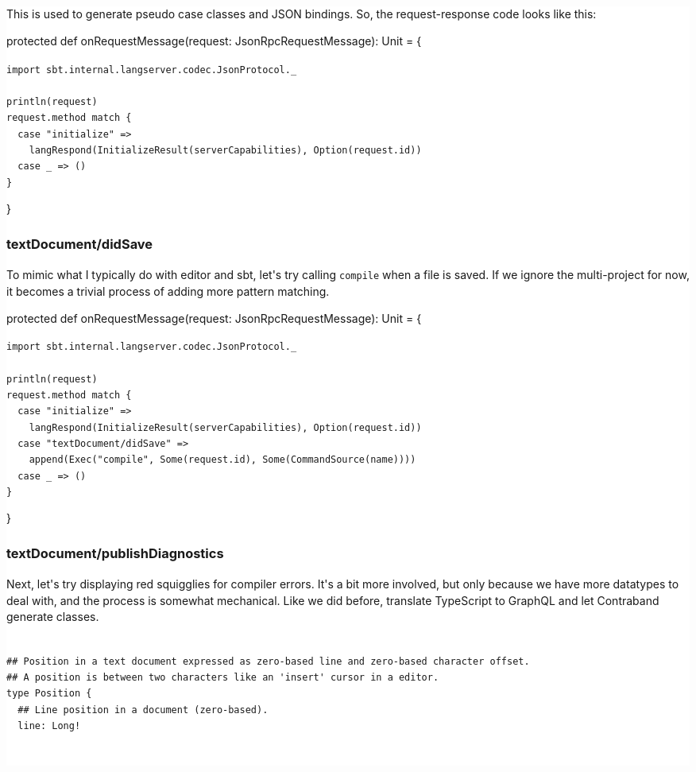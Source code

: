 This is used to generate pseudo case classes and JSON bindings. So, the request-response code looks like this:

<scala>
  protected def onRequestMessage(request: JsonRpcRequestMessage): Unit = {

    import sbt.internal.langserver.codec.JsonProtocol._

    println(request)
    request.method match {
      case "initialize" =>
        langRespond(InitializeResult(serverCapabilities), Option(request.id))
      case _ => ()
    }
  }
</scala>

### textDocument/didSave

To mimic what I typically do with editor and sbt, let's try calling `compile` when a file is saved. If we ignore the multi-project for now, it becomes a trivial process of adding more pattern matching.

<scala>
  protected def onRequestMessage(request: JsonRpcRequestMessage): Unit = {

    import sbt.internal.langserver.codec.JsonProtocol._

    println(request)
    request.method match {
      case "initialize" =>
        langRespond(InitializeResult(serverCapabilities), Option(request.id))
      case "textDocument/didSave" =>
        append(Exec("compile", Some(request.id), Some(CommandSource(name))))
      case _ => ()
    }
  }
</scala>

### textDocument/publishDiagnostics

Next, let's try displaying red squigglies for compiler errors. It's a bit more involved, but only because we have more datatypes to deal with, and the process is somewhat mechanical. Like we did before, translate TypeScript to GraphQL and let Contraband generate classes.

<code>
## Position in a text document expressed as zero-based line and zero-based character offset.
## A position is between two characters like an 'insert' cursor in a editor.
type Position {
  ## Line position in a document (zero-based).
  line: Long!
